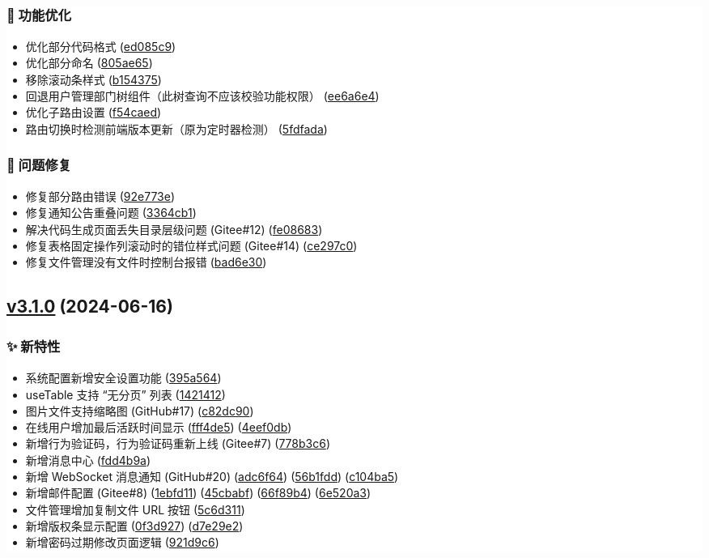 ### 💎 功能优化

- 优化部分代码格式 ([ed085c9](https://github.com/continew-org/continew-admin-ui/commit/ed085c92bdbf61bae6334ceaee4a3b7e5c605065))
- 优化部分命名 ([805ae65](https://github.com/continew-org/continew-admin-ui/commit/805ae65556e7969cd0a1ac0ddee24b9a2c0be0ff))
- 移除滚动条样式 ([b154375](https://github.com/continew-org/continew-admin-ui/commit/b15437537b0b8948e6ede22830852cd3eb778e84))
- 回退用户管理部门树组件（此树查询不应该校验功能权限） ([ee6a6e4](https://github.com/continew-org/continew-admin-ui/commit/ee6a6e437d8f0806137ab49252c8d6f34337d3cd))
- 优化子路由设置 ([f54caed](https://github.com/continew-org/continew-admin-ui/commit/f54caed4da38dc329c52e3e07419fca31f56bee7))
- 路由切换时检测前端版本更新（原为定时器检测） ([5fdfada](https://github.com/continew-org/continew-admin-ui/commit/5fdfada11d6813ae2728797e0c5ef81387c39c6d))

### 🐛 问题修复

- 修复部分路由错误 ([92e773e](https://github.com/continew-org/continew-admin-ui/commit/92e773e621657946aab3a9149208139d98cac996))
- 修复通知公告重叠问题 ([3364cb1](https://github.com/continew-org/continew-admin-ui/commit/3364cb185855541246a93f8663efe197597df170))
- 解决代码生成页面丢失目录层级问题 (Gitee#12) ([fe08683](https://github.com/continew-org/continew-admin-ui/commit/fe086830dd6a50a0bbf7d1d59563b85a3bfa401c))
- 修复表格固定操作列滚动时的错位样式问题 (Gitee#14) ([ce297c0](https://github.com/continew-org/continew-admin-ui/commit/ce297c0904f00ef6f93a9772b149f817a91a3f2a))
- 修复文件管理没有文件时控制台报错 ([bad6e30](https://github.com/continew-org/continew-admin-ui/commit/bad6e30e4133507cd6e44de9f525c25d3ebc1adb))

## [v3.1.0](https://github.com/continew-org/continew-admin-ui/compare/v3.0.1...v3.1.0) (2024-06-16)

### ✨ 新特性

* 系统配置新增安全设置功能 ([395a564](https://github.com/continew-org/continew-admin-ui/commit/395a5642afbe3bac8b6b3f161949264a874033ba))
* useTable 支持 “无分页” 列表 ([1421412](https://github.com/continew-org/continew-admin-ui/commit/1421412d678c926868b06ae8adeba292f390d3b1))
* 图片文件支持缩略图 (GitHub#17) ([c82dc90](https://github.com/continew-org/continew-admin-ui/commit/c82dc9083bf7dbb9cccdd7c4daff6fe743eb9a0c))
* 在线用户增加最后活跃时间显示 ([fff4de5](https://github.com/continew-org/continew-admin-ui/commit/fff4de56f30d3e3f777bd45b2f77be61bba3a555)) ([4eef0db](https://github.com/continew-org/continew-admin-ui/commit/4eef0db9f93cb73e10113c8f69ad547f502db621))
* 新增行为验证码，行为验证码重新上线 (Gitee#7) ([778b3c6](https://github.com/continew-org/continew-admin-ui/commit/778b3c677fee14071d49355980936b52d16a7313))
* 新增消息中心 ([fdd4b9a](https://github.com/continew-org/continew-admin-ui/commit/fdd4b9a4dfcb600e8455c5c402fc6f818b6f1507))
* 新增 WebSocket 消息通知 (GitHub#20) ([adc6f64](https://github.com/continew-org/continew-admin-ui/commit/adc6f643b3ba481313b3f23e876eb4836d8753b4)) ([56b1fdd](https://github.com/continew-org/continew-admin-ui/commit/56b1fdd75521b08334b25e2d03f7cbcfe2014360)) ([c104ba5](https://github.com/continew-org/continew-admin-ui/commit/c104ba5445f1c990b08ec5fd3a8cf1d783d65c76))
* 新增邮件配置 (Gitee#8) ([1ebfd11](https://github.com/continew-org/continew-admin-ui/commit/1ebfd115eb4f488a7a9464415ce061f9ad36eca0)) ([45cbabf](https://github.com/continew-org/continew-admin-ui/commit/45cbabf54503210305f7e74382fa7c4d702c359c)) ([66f89b4](https://github.com/continew-org/continew-admin-ui/commit/66f89b44d897b7e6874b9882e8708cadf5ab60aa)) ([6e520a3](https://github.com/continew-org/continew-admin-ui/commit/6e520a30720c418b7484f37c1736f189613e83ce))
* 文件管理增加复制文件 URL 按钮 ([5c6d311](https://github.com/continew-org/continew-admin-ui/commit/5c6d3119eb4aab0f679aaeadcead7f96f6f1ea22))
* 新增版权条显示配置 ([0f3d927](https://gitee.com/continew/continew-admin-ui/commit/0f3d927f9894e296e5dde83feb1738206c44b5b1)) ([d7e29e2](https://gitee.com/continew/continew-admin-ui/commit/d7e29e238ee31301807275be1147824295995650))
* 新增密码过期修改页面逻辑 ([921d9c6](https://github.com/continew-org/continew-admin-ui/commit/921d9c63e955711473e1c911f59da4711cdc1197))